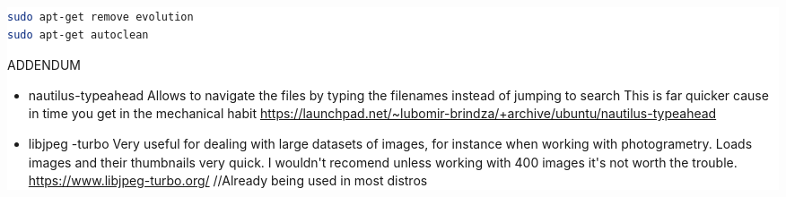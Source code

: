 ```bash
sudo apt-get remove evolution
sudo apt-get autoclean
```

ADDENDUM

* nautilus-typeahead
    Allows to navigate the files by typing the filenames instead of jumping to search
    This is far quicker cause in time you get in the mechanical habit
    <https://launchpad.net/~lubomir-brindza/+archive/ubuntu/nautilus-typeahead>

* libjpeg -turbo
    Very useful for dealing with large datasets of images, for instance when working with photogrametry. Loads images and their thumbnails very quick.
    I wouldn't recomend unless working with 400 images it's not worth the trouble.
    <https://www.libjpeg-turbo.org/>
    //Already being used in most distros
